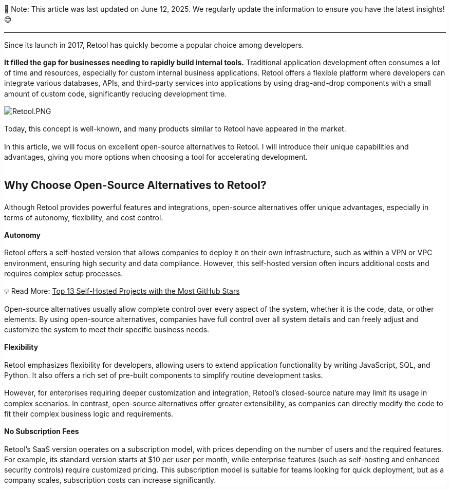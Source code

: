 📝 Note: This article was last updated on June 12, 2025. We regularly update the information to ensure you have the latest insights! 😊

---

Since its launch in 2017, Retool has quickly become a popular choice among developers.

**It filled the gap for businesses needing to rapidly build internal tools.** Traditional application development often consumes a lot of time and resources, especially for custom internal business applications. Retool offers a flexible platform where developers can integrate various databases, APIs, and third-party services into applications by using drag-and-drop components with a small amount of custom code, significantly reducing development time.

![Retool.PNG](https://static-docs.nocobase.com/d279948d9152b3636805a2c9defb1efa.PNG)

Today, this concept is well-known, and many products similar to Retool have appeared in the market.

In this article, we will focus on excellent open-source alternatives to Retool. I will introduce their unique capabilities and advantages, giving you more options when choosing a tool for accelerating development.

## Why Choose Open-Source Alternatives to Retool?

Although Retool provides powerful features and integrations, open-source alternatives offer unique advantages, especially in terms of autonomy, flexibility, and cost control.

**Autonomy**

Retool offers a self-hosted version that allows companies to deploy it on their own infrastructure, such as within a VPN or VPC environment, ensuring high security and data compliance. However, this self-hosted version often incurs additional costs and requires complex setup processes.

💡 Read More: [Top 13 Self-Hosted Projects with the Most GitHub Stars](https://www.nocobase.com/en/blog/self-hsosted-projects-list)

Open-source alternatives usually allow complete control over every aspect of the system, whether it is the code, data, or other elements. By using open-source alternatives, companies have full control over all system details and can freely adjust and customize the system to meet their specific business needs.

**Flexibility**

Retool emphasizes flexibility for developers, allowing users to extend application functionality by writing JavaScript, SQL, and Python. It also offers a rich set of pre-built components to simplify routine development tasks.

However, for enterprises requiring deeper customization and integration, Retool’s closed-source nature may limit its usage in complex scenarios. In contrast, open-source alternatives offer greater extensibility, as companies can directly modify the code to fit their complex business logic and requirements.

**No Subscription Fees**

Retool’s SaaS version operates on a subscription model, with prices depending on the number of users and the required features. For example, its standard version starts at \$10 per user per month, while enterprise features (such as self-hosting and enhanced security controls) require customized pricing. This subscription model is suitable for teams looking for quick deployment, but as a company scales, subscription costs can increase significantly.
